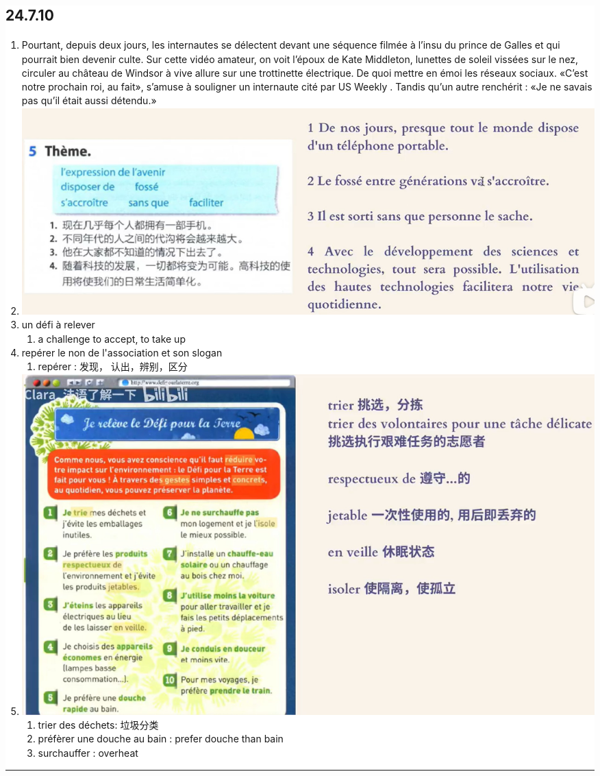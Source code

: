 
## 24.7.10

1. Pourtant, depuis deux jours, les internautes se délectent devant une séquence filmée à l’insu du prince de Galles et qui pourrait bien devenir culte. Sur cette vidéo amateur, on voit l’époux de Kate Middleton, lunettes de soleil vissées sur le nez, circuler au château de Windsor à vive allure sur une trottinette électrique. De quoi mettre en émoi les réseaux sociaux. «C’est notre prochain roi, au fait», s’amuse à souligner un internaute cité par US Weekly . Tandis qu’un autre renchérit : «Je ne savais pas qu’il était aussi détendu.»
3. ![B1 09 theme](lesson33-vocabulaire-8.jpg)
4. un défi à relever 
   1. a challenge to accept, to take up 
5. repérer le non de l'association et son slogan 
   1. repérer : 发现， 认出，辨别，区分
3. ![B1 09 theme](lesson34-vocabulaire-1.jpg)
   1. trier des déchets: 垃圾分类
   2. préfèrer une douche au bain : prefer douche than bain 
   3. surchauffer : overheat 

---